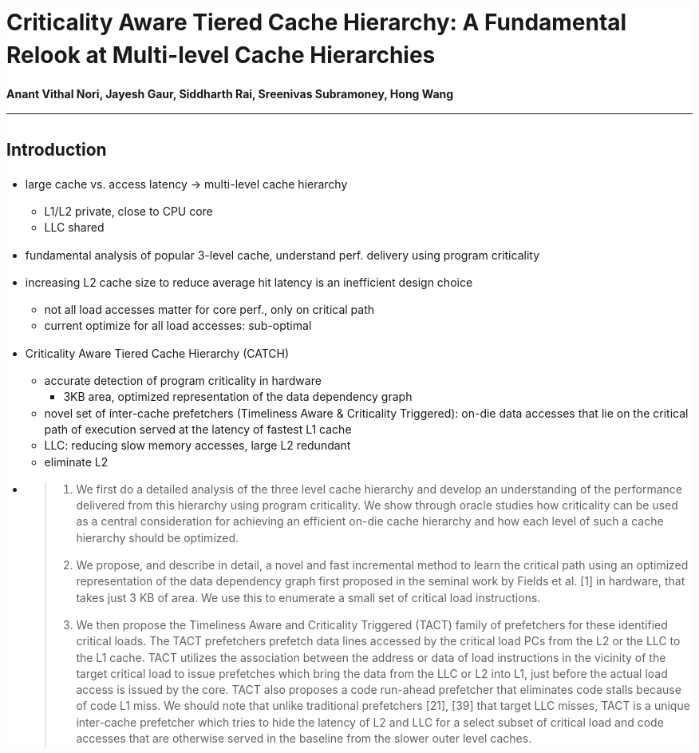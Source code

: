 # Criticality Aware Tiered Cache Hierarchy: A Fundamental Relook at Multi-level Cache Hierarchies  

**Anant Vithal Nori, Jayesh Gaur, Siddharth Rai, Sreenivas Subramoney,  Hong Wang**

---



## Introduction

* large cache vs. access latency $\to$ multi-level cache hierarchy

  * L1/L2 private, close to CPU core
  * LLC shared

* fundamental analysis of popular 3-level cache, understand perf. delivery using program criticality

* increasing L2 cache size to reduce average hit latency is an inefficient design choice

  * not all load accesses matter for core perf., only on critical path
  * current optimize for all load accesses: sub-optimal

* Criticality Aware Tiered Cache Hierarchy (CATCH)

  * accurate detection of program criticality in hardware
    * 3KB area, optimized representation of the data dependency graph
  * novel set of inter-cache prefetchers (Timeliness Aware & Criticality Triggered): on-die data accesses that lie on the critical path of execution served at the latency of fastest L1 cache
  * LLC: reducing slow memory accesses, large L2 redundant
  * eliminate L2

* > 1) We first do a detailed analysis of the three level cache hierarchy and develop an understanding of
  > the performance delivered from this hierarchy using program criticality. We show through oracle studies how criticality can be used as a central consideration  for achieving an efficient on-die cache hierarchy and how each level of such a cache hierarchy should be optimized.
  >
  > 
  >
  > 2) We propose, and describe in detail, a novel and fast incremental method to learn the critical path using an optimized representation of the data dependency graph first proposed in the seminal work by Fields et al. [1] in hardware, that takes just 3 KB of area. We use this to enumerate a small set of critical load instructions. 
  >
  > 
  >
  > 3) We then propose the Timeliness Aware and Criticality Triggered (TACT) family of prefetchers for these identified critical loads. The TACT prefetchers prefetch data lines accessed by the critical load PCs from the L2 or the LLC to the L1 cache. TACT utilizes the association between the address or data of load instructions in the vicinity of the target critical load to issue prefetches which bring the data from the LLC or L2 into L1, just before the actual load access is issued by the core. TACT also proposes a code run-ahead prefetcher that eliminates code stalls because of code L1 miss. We should note that unlike traditional prefetchers [21], [39] that target LLC misses, TACT is a unique inter-cache prefetcher which tries to hide the latency of L2 and LLC for a select subset of critical load and code accesses that are otherwise served in the baseline from the slower outer level caches.
  >
  > 
  >